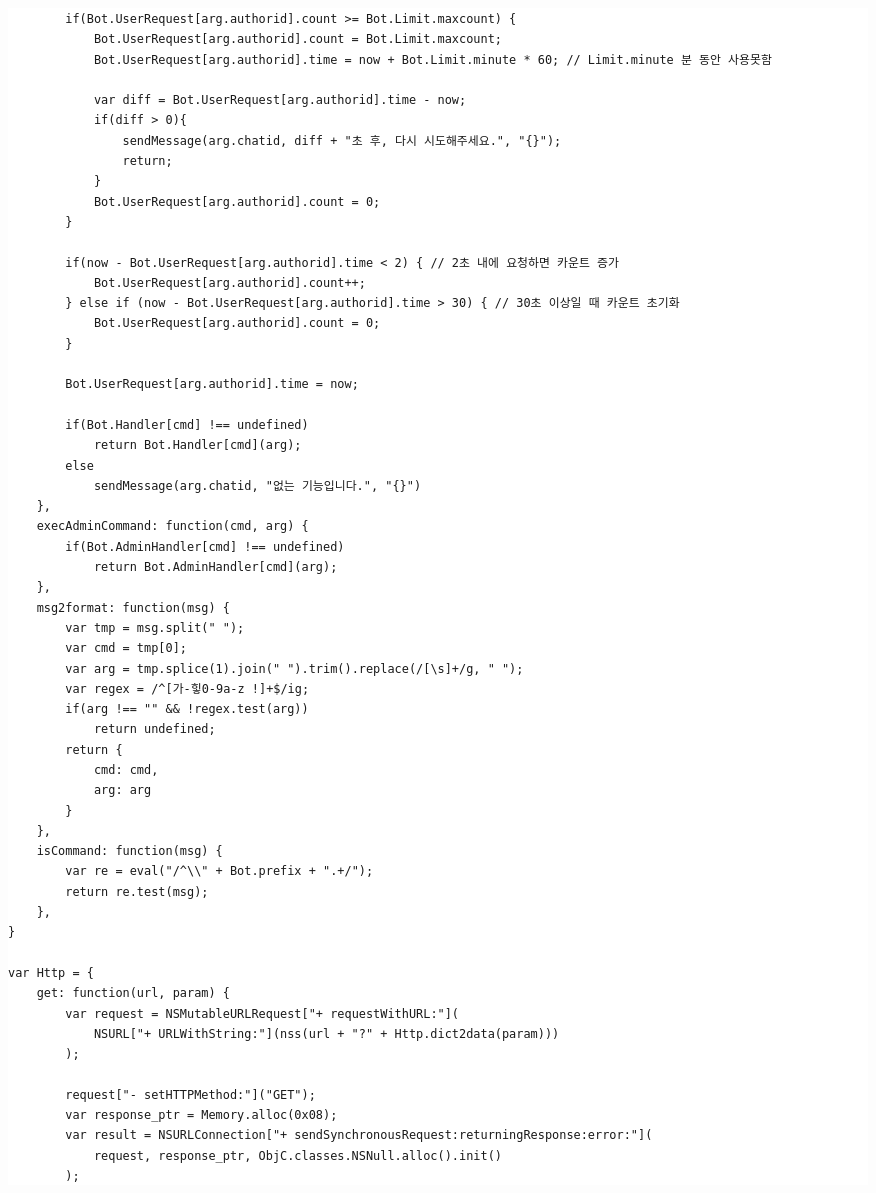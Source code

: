     		if(Bot.UserRequest[arg.authorid].count >= Bot.Limit.maxcount) {
    			Bot.UserRequest[arg.authorid].count = Bot.Limit.maxcount;
    			Bot.UserRequest[arg.authorid].time = now + Bot.Limit.minute * 60; // Limit.minute 분 동안 사용못함
    
    			var diff = Bot.UserRequest[arg.authorid].time - now;
    			if(diff > 0){
    				sendMessage(arg.chatid,	diff + "초 후, 다시 시도해주세요.", "{}");
    				return;
    			}
    			Bot.UserRequest[arg.authorid].count = 0;
    		}
    		
    		if(now - Bot.UserRequest[arg.authorid].time < 2) { // 2초 내에 요청하면 카운트 증가
    			Bot.UserRequest[arg.authorid].count++;
    		} else if (now - Bot.UserRequest[arg.authorid].time > 30) { // 30초 이상일 때 카운트 초기화
    			Bot.UserRequest[arg.authorid].count = 0;
    		}
    
    		Bot.UserRequest[arg.authorid].time = now;
    
    		if(Bot.Handler[cmd] !== undefined)
    			return Bot.Handler[cmd](arg);
    		else
    			sendMessage(arg.chatid, "없는 기능입니다.", "{}")
    	},
    	execAdminCommand: function(cmd, arg) {
    		if(Bot.AdminHandler[cmd] !== undefined)
    			return Bot.AdminHandler[cmd](arg);
    	},
    	msg2format: function(msg) {
    		var tmp = msg.split(" ");
    		var cmd = tmp[0];
    		var arg = tmp.splice(1).join(" ").trim().replace(/[\s]+/g, " ");
    		var regex = /^[가-힣0-9a-z !]+$/ig;
    		if(arg !== "" && !regex.test(arg))
    			return undefined;
    		return {
    			cmd: cmd,
    			arg: arg
    		}
    	},
    	isCommand: function(msg) {
    		var re = eval("/^\\" + Bot.prefix + ".+/");
    		return re.test(msg);
    	},
    }
    
    var Http = {
    	get: function(url, param) {
    		var request = NSMutableURLRequest["+ requestWithURL:"](
    			NSURL["+ URLWithString:"](nss(url + "?" + Http.dict2data(param)))
    		);
    
    		request["- setHTTPMethod:"]("GET");
    		var response_ptr = Memory.alloc(0x08);
    		var result = NSURLConnection["+ sendSynchronousRequest:returningResponse:error:"](
    			request, response_ptr, ObjC.classes.NSNull.alloc().init()
    		);
    